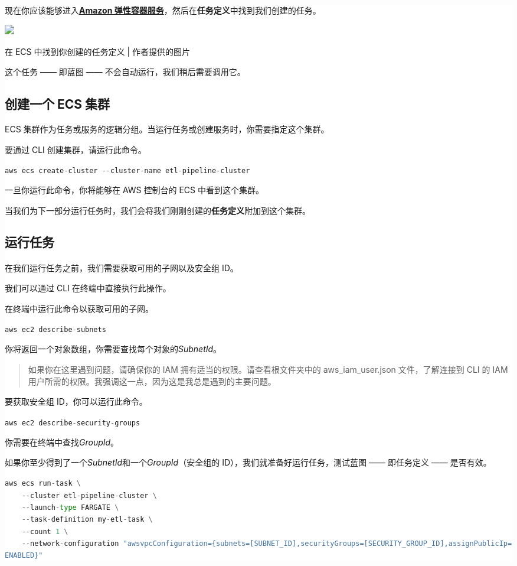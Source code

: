 现在你应该能够进入[**Amazon 弹性容器服务**](https://eu-north-1.console.aws.amazon.com/ecs/v2/getStarted?region=eu-north-1)，然后在**任务定义**中找到我们创建的任务。

![](../Images/738b981ded54f053375efbd240cd32cd.png)

在 ECS 中找到你创建的任务定义 | 作者提供的图片

这个任务 —— 即蓝图 —— 不会自动运行，我们稍后需要调用它。

## **创建一个 ECS 集群**

ECS 集群作为任务或服务的逻辑分组。当运行任务或创建服务时，你需要指定这个集群。

要通过 CLI 创建集群，请运行此命令。

```py
aws ecs create-cluster --cluster-name etl-pipeline-cluster
```

一旦你运行此命令，你将能够在 AWS 控制台的 ECS 中看到这个集群。

当我们为下一部分运行任务时，我们会将我们刚刚创建的**任务定义**附加到这个集群。

## 运行任务

在我们运行任务之前，我们需要获取可用的子网以及安全组 ID。

我们可以通过 CLI 在终端中直接执行此操作。

在终端中运行此命令以获取可用的子网。

```py
aws ec2 describe-subnets
```

你将返回一个对象数组，你需要查找每个对象的*SubnetId*。

> 如果你在这里遇到问题，请确保你的 IAM 拥有适当的权限。请查看根文件夹中的 aws_iam_user.json 文件，了解连接到 CLI 的 IAM 用户所需的权限。我强调这一点，因为这是我总是遇到的主要问题。

要获取安全组 ID，你可以运行此命令。

```py
aws ec2 describe-security-groups
```

你需要在终端中查找*GroupId*。

如果你至少得到了一个*SubnetId*和一个*GroupId*（安全组的 ID），我们就准备好运行任务，测试蓝图 —— 即任务定义 —— 是否有效。

```py
aws ecs run-task \
    --cluster etl-pipeline-cluster \
    --launch-type FARGATE \
    --task-definition my-etl-task \
    --count 1 \
    --network-configuration "awsvpcConfiguration={subnets=[SUBNET_ID],securityGroups=[SECURITY_GROUP_ID],assignPublicIp=ENABLED}"
```
